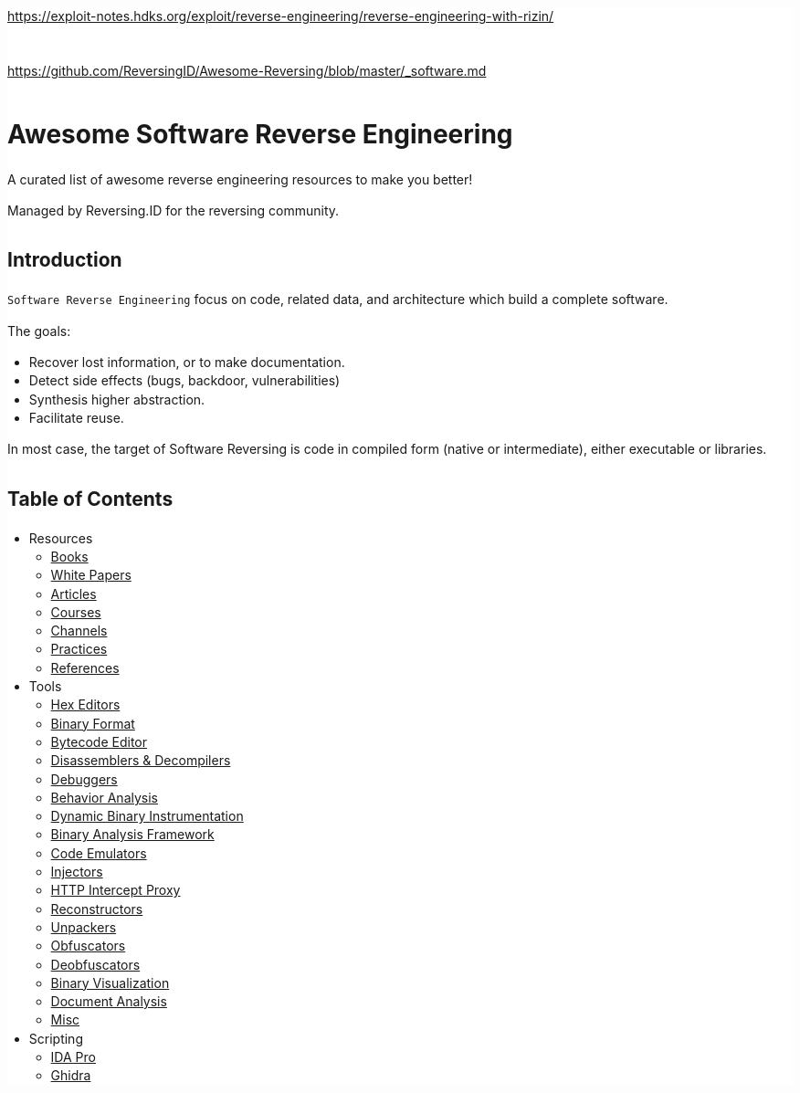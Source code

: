
##
#
https://exploit-notes.hdks.org/exploit/reverse-engineering/reverse-engineering-with-rizin/
#
https://github.com/ReversingID/Awesome-Reversing/blob/master/_software.md
#
##



# Awesome Software Reverse Engineering

A curated list of awesome reverse engineering resources to make you better! 

Managed by Reversing.ID for the reversing community.

## Introduction 

`Software Reverse Engineering` focus on code, related data, and architecture which build a complete software.

The goals:

- Recover lost information, or to make documentation.
- Detect side effects (bugs, backdoor, vulnerabilities)
- Synthesis higher abstraction.
- Facilitate reuse.

In most case, the target of Software Reversing is code in compiled form (native or intermediate), either executable or libraries.

## Table of Contents

- Resources
    - [Books](#books)
    - [White Papers](#hite-papers)
    - [Articles](#articles)
    - [Courses](#courses)
    - [Channels](#channels)
    - [Practices](#practices)
    - [References](#references)
- Tools
    - [Hex Editors](#hex-editors)
    - [Binary Format](#binary-format)
    - [Bytecode Editor](#bytecode-editors)
    - [Disassemblers & Decompilers](#disassemblers--decompilers)
    - [Debuggers](#debuggers)
    - [Behavior Analysis](#behavior-analysis)
    - [Dynamic Binary Instrumentation](#dynamic-binary-instrumentation)
    - [Binary Analysis Framework](#binary-analysis-framework)
    - [Code Emulators](#code-emulators)
    - [Injectors](#injectors)
    - [HTTP Intercept Proxy](#http-intercept-proxy)
    - [Reconstructors](#reconstructors)
    - [Unpackers](#unpackers)
    - [Obfuscators](#obfuscators)
    - [Deobfuscators](#deobfuscators)
    - [Binary Visualization](#binary-visualization)
    - [Document Analysis](#document-analysis)
    - [Misc](#misc)
- Scripting
    - [IDA Pro](#ida-script)
    - [Ghidra](#ghidra-script)
